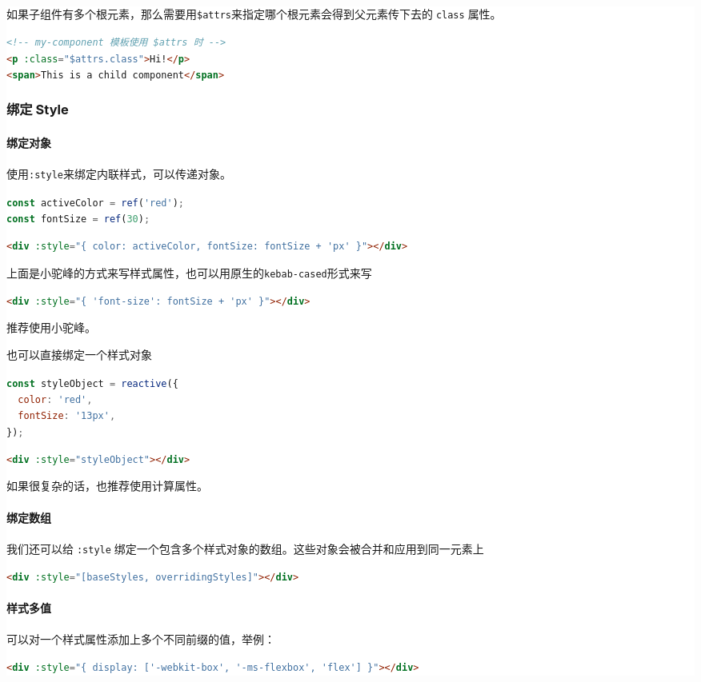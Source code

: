 如果子组件有多个根元素，那么需要用`$attrs`来指定哪个根元素会得到父元素传下去的 `class` 属性。

```html
<!-- my-component 模板使用 $attrs 时 -->
<p :class="$attrs.class">Hi!</p>
<span>This is a child component</span>
```

### 绑定 Style

#### 绑定对象

使用`:style`来绑定内联样式，可以传递对象。

```js
const activeColor = ref('red');
const fontSize = ref(30);
```

```html
<div :style="{ color: activeColor, fontSize: fontSize + 'px' }"></div>
```

上面是小驼峰的方式来写样式属性，也可以用原生的`kebab-cased`形式来写

```html
<div :style="{ 'font-size': fontSize + 'px' }"></div>
```

推荐使用小驼峰。

也可以直接绑定一个样式对象

```js
const styleObject = reactive({
  color: 'red',
  fontSize: '13px',
});
```

```html
<div :style="styleObject"></div>
```

如果很复杂的话，也推荐使用计算属性。

#### 绑定数组

我们还可以给 `:style` 绑定一个包含多个样式对象的数组。这些对象会被合并和应用到同一元素上

```html
<div :style="[baseStyles, overridingStyles]"></div>
```

#### 样式多值

可以对一个样式属性添加上多个不同前缀的值，举例：

```html
<div :style="{ display: ['-webkit-box', '-ms-flexbox', 'flex'] }"></div>
```
